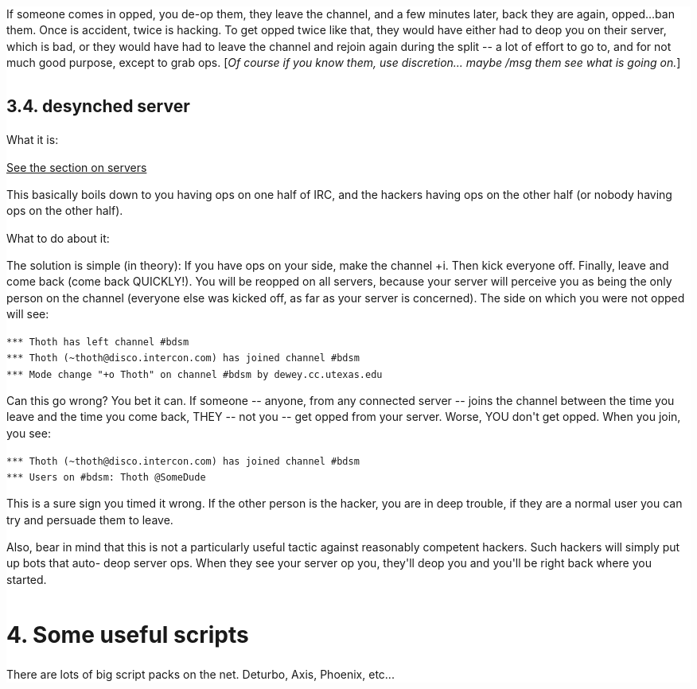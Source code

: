 If someone comes in opped, you de-op them, they leave the channel, and a few
minutes later, back they are again, opped...ban them. Once is accident, twice
is hacking. To get opped twice like that, they would have either had to deop
you on their server, which is bad, or they would have had to leave the channel
and rejoin again during the split -- a lot of effort to go to, and for not
much good purpose, except to grab ops. [_Of course if you know them, use
discretion... maybe /msg them see what is going on._]

## 3.4. desynched server

What it is:

[See the section on servers](#1-servers---how-irc-works)

This basically boils down to you having ops on one half of IRC, and the
hackers having ops on the other half (or nobody having ops on the other half).

What to do about it:

The solution is simple (in theory): If you have ops on your side, make the
channel +i. Then kick everyone off. Finally, leave and come back (come back
QUICKLY!). You will be reopped on all servers, because your server will
perceive you as being the only person on the channel (everyone else was kicked
off, as far as your server is concerned). The side on which you were not opped
will see:

```
*** Thoth has left channel #bdsm
*** Thoth (~thoth@disco.intercon.com) has joined channel #bdsm
*** Mode change "+o Thoth" on channel #bdsm by dewey.cc.utexas.edu
```

Can this go wrong? You bet it can. If someone -- anyone, from any connected
server -- joins the channel between the time you leave and the time you come
back, THEY -- not you -- get opped from your server. Worse, YOU don't get
opped. When you join, you see:

```
*** Thoth (~thoth@disco.intercon.com) has joined channel #bdsm
*** Users on #bdsm: Thoth @SomeDude
```

This is a sure sign you timed it wrong. If the other person is the hacker, you
are in deep trouble, if they are a normal user you can try and persuade them
to leave.

Also, bear in mind that this is not a particularly useful tactic against
reasonably competent hackers. Such hackers will simply put up bots that auto-
deop server ops. When they see your server op you, they'll deop you and you'll
be right back where you started.

# 4. Some useful scripts

There are lots of big script packs on the net. Deturbo, Axis, Phoenix, etc...
